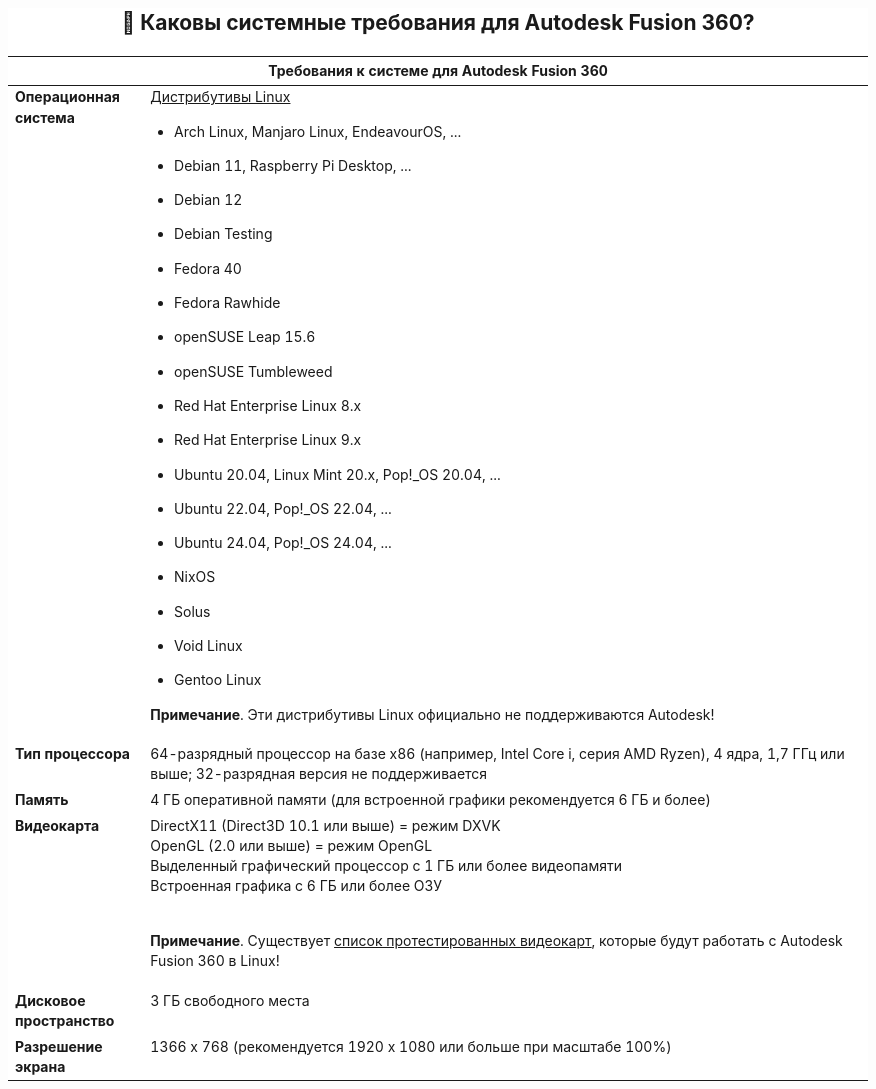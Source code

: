 
<div id="fusion360-requirements-1" align="center">
<h2>📑 Каковы системные требования для Autodesk Fusion 360?</h2>
</div>
<div id="fusion360-requirements-2" align="left">
 <table>
   <thead>
   <tr>
     <th colspan="2" rowspan="1"><b>Требования к системе для Autodesk Fusion 360</b></th>
    </tr>
   </thead>
   <tbody>
    <tr>
     <td><strong>Операционная система</strong></td>
     <td>
     <u>Дистрибутивы Linux</u>
      <ul>
       <li><p>Arch Linux, Manjaro Linux, EndeavourOS, ...</p></li>
       <li><p>Debian 11, Raspberry Pi Desktop, ...</p></li>
       <li><p>Debian 12</p></li>
       <li><p>Debian Testing</p></li>
       <li><p>Fedora 40</p></li>
       <li><p>Fedora Rawhide</p></li>
       <li><p>openSUSE Leap 15.6</p></li>
       <li><p>openSUSE Tumbleweed</p></li>
       <li><p>Red Hat Enterprise Linux 8.x</p></li>
       <li><p>Red Hat Enterprise Linux 9.x</p></li>
       <li><p>Ubuntu 20.04, Linux Mint 20.x, Pop!_OS 20.04, ...</p></li>
       <li><p>Ubuntu 22.04, Pop!_OS 22.04, ...</p></li>
       <li><p>Ubuntu 24.04, Pop!_OS 24.04, ...</p></li>
       <li><p>NixOS</p></li>
       <li><p>Solus</p></li>
       <li><p>Void Linux</p></li>
       <li><p>Gentoo Linux</p></li>
      </ul><p><b>Примечание</b>. Эти дистрибутивы Linux официально не поддерживаются Autodesk!</p></td>
    </tr>
    <tr>
     <td><strong>Тип процессора</strong></td>
     <td>64-разрядный процессор на базе x86 (например, Intel Core i, серия AMD Ryzen), 4 ядра, 1,7 ГГц или выше; 32-разрядная версия не поддерживается</td>
    </tr>
    <tr>
     <td><strong>Память</strong></td>
     <td>4 ГБ оперативной памяти (для встроенной графики рекомендуется 6 ГБ и более)</td>
    </tr>
    <tr>
     <td><strong>Видеокарта</strong></td>
     <td>DirectX11 (Direct3D 10.1 или выше) = режим DXVK <br> OpenGL (2.0 или выше) = режим OpenGL <br> Выделенный графический процессор с 1 ГБ или более видеопамяти<br> Встроенная графика с 6 ГБ или более ОЗУ
      <br><br>
      <p><b>Примечание</b>. Существует <a href="https://github.com/cryinkfly/Autodesk-Fusion-360-for-Linux/wiki/Supported-Graphics-Cards">список протестированных видеокарт</a>, которые будут работать с Autodesk Fusion 360 в Linux!</p></td>
    </tr>
    <tr>
     <td><strong>Дисковое пространство</strong></td>
     <td>3 ГБ свободного места</td>
    </tr>
    <tr>
     <td><strong>Разрешение экрана</strong></td>
     <td>1366 x 768 (рекомендуется 1920 x 1080 или больше при масштабе 100%)</td>
    </tr>
    <tr>